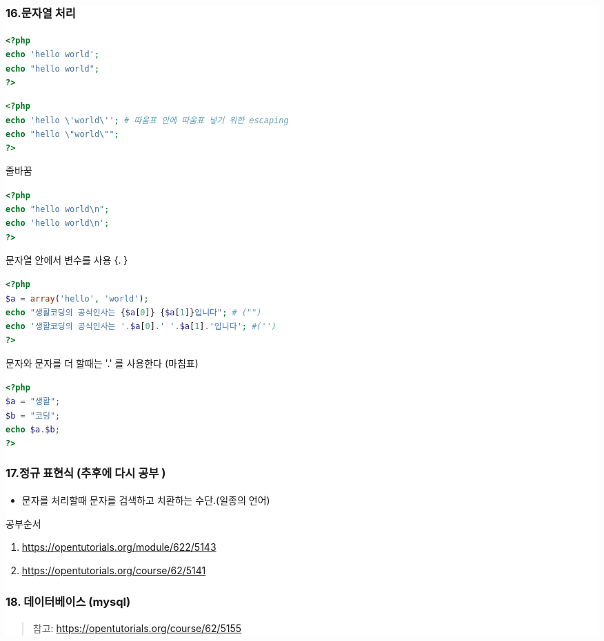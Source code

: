 ### 16.문자열 처리

~~~php
<?php
echo 'hello world';
echo "hello world";
?>
~~~

~~~php
<?php
echo 'hello \'world\''; # 따움표 안에 따움표 넣기 위한 escaping
echo "hello \"world\"";
?>
~~~

줄바꿈

~~~php
<?php
echo "hello world\n";
echo 'hello world\n';
?>
~~~

문자열 안에서 변수를 사용 {. }

~~~php
<?php
$a = array('hello', 'world');
echo "생활코딩의 공식인사는 {$a[0]} {$a[1]}입니다"; # ("")
echo '생활코딩의 공식인사는 '.$a[0].' '.$a[1].'입니다'; #('')
?>
~~~

문자와 문자를 더 할때는 '.' 를 사용한다 (마침표)

~~~php
<?php
$a = "생활";
$b = "코딩";
echo $a.$b;
?>
~~~

### 17.정규 표현식 (추후에 다시 공부 )

* 문자를 처리할때 문자를 검색하고 치환하는 수단.(일종의 언어)

공부순서

1. https://opentutorials.org/module/622/5143

2. https://opentutorials.org/course/62/5141

### 18. 데이터베이스 (mysql)

> 참고: https://opentutorials.org/course/62/5155
